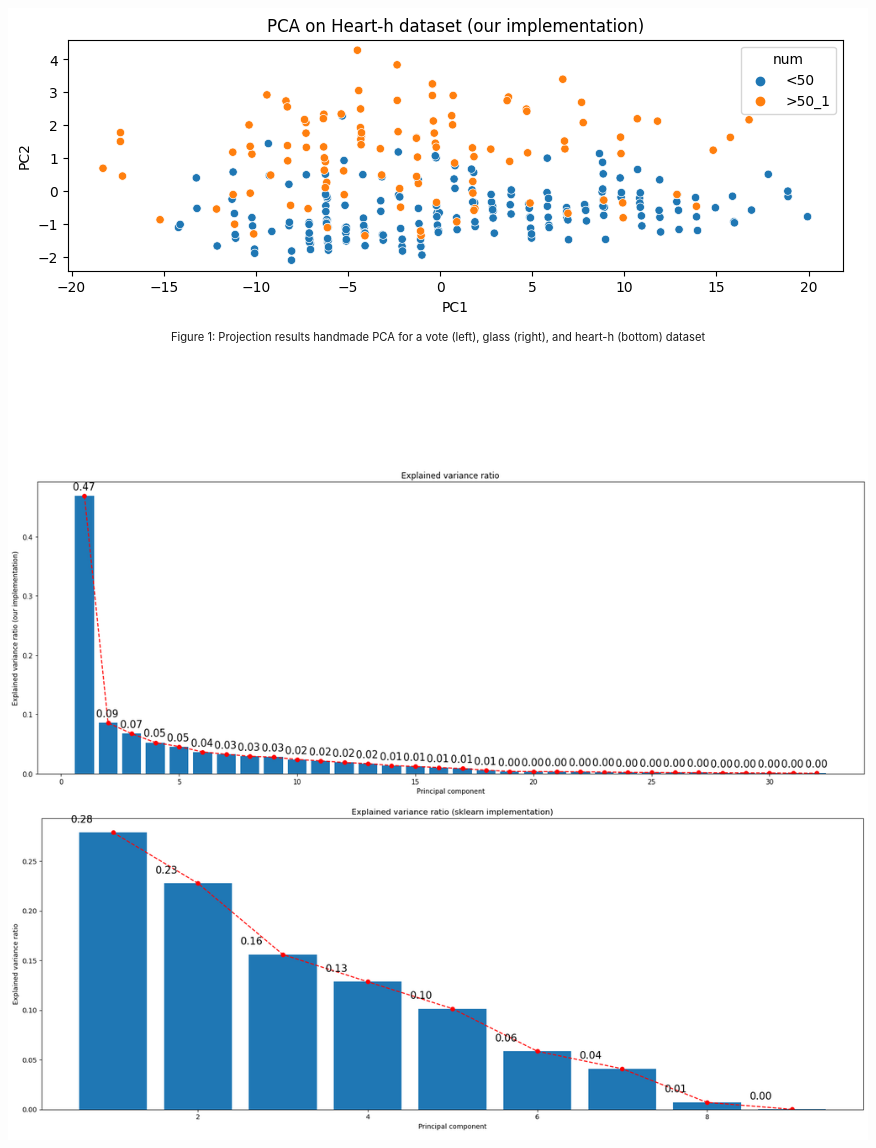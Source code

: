 <div>
  <img src="PCA-heart-h_files/PCA-heart-h_12_0.png" alt="Image 3" >
  <figcaption style="text-align:center;font-size:0.8em">Figure 1: Projection results handmade PCA for a vote (left), glass (right), and heart-h (bottom) dataset</figcaption>
</div>
<br/><br/>
<br/><br/>
<br/><br/>
<div class="image-container">
  <img src="PCA-vote_files/PCA-vote_14_0.png" alt="Image 1" >
  <img src="PCA-glass_files/PCA-glass_19_0.png" alt="Image 2" > 
</div>
